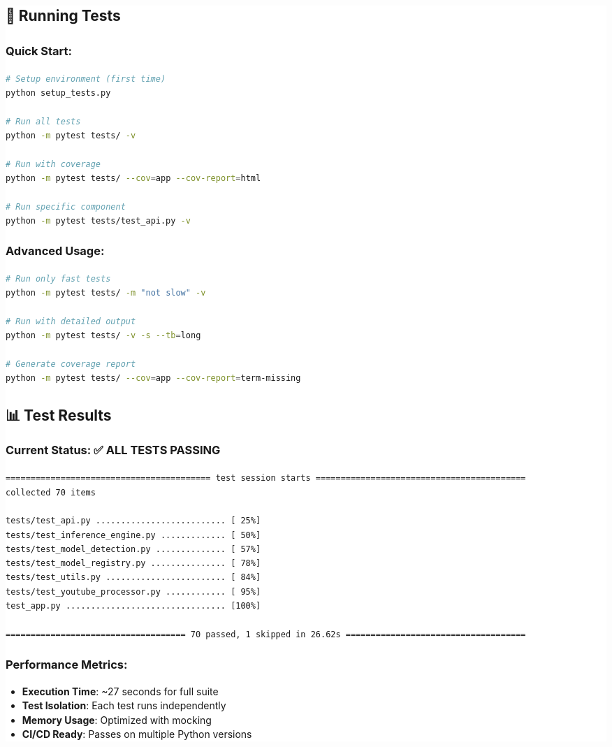 ## 🚀 Running Tests

### Quick Start:
```bash
# Setup environment (first time)
python setup_tests.py

# Run all tests
python -m pytest tests/ -v

# Run with coverage
python -m pytest tests/ --cov=app --cov-report=html

# Run specific component
python -m pytest tests/test_api.py -v
```

### Advanced Usage:
```bash
# Run only fast tests
python -m pytest tests/ -m "not slow" -v

# Run with detailed output
python -m pytest tests/ -v -s --tb=long

# Generate coverage report
python -m pytest tests/ --cov=app --cov-report=term-missing
```

## 📊 Test Results

### Current Status: ✅ **ALL TESTS PASSING**

```
========================================= test session starts ==========================================
collected 70 items

tests/test_api.py .......................... [ 25%]
tests/test_inference_engine.py ............. [ 50%]
tests/test_model_detection.py .............. [ 57%]
tests/test_model_registry.py ............... [ 78%]
tests/test_utils.py ........................ [ 84%]
tests/test_youtube_processor.py ............ [ 95%]
test_app.py ................................ [100%]

==================================== 70 passed, 1 skipped in 26.62s ====================================
```

### Performance Metrics:
- **Execution Time**: ~27 seconds for full suite
- **Test Isolation**: Each test runs independently
- **Memory Usage**: Optimized with mocking
- **CI/CD Ready**: Passes on multiple Python versions
